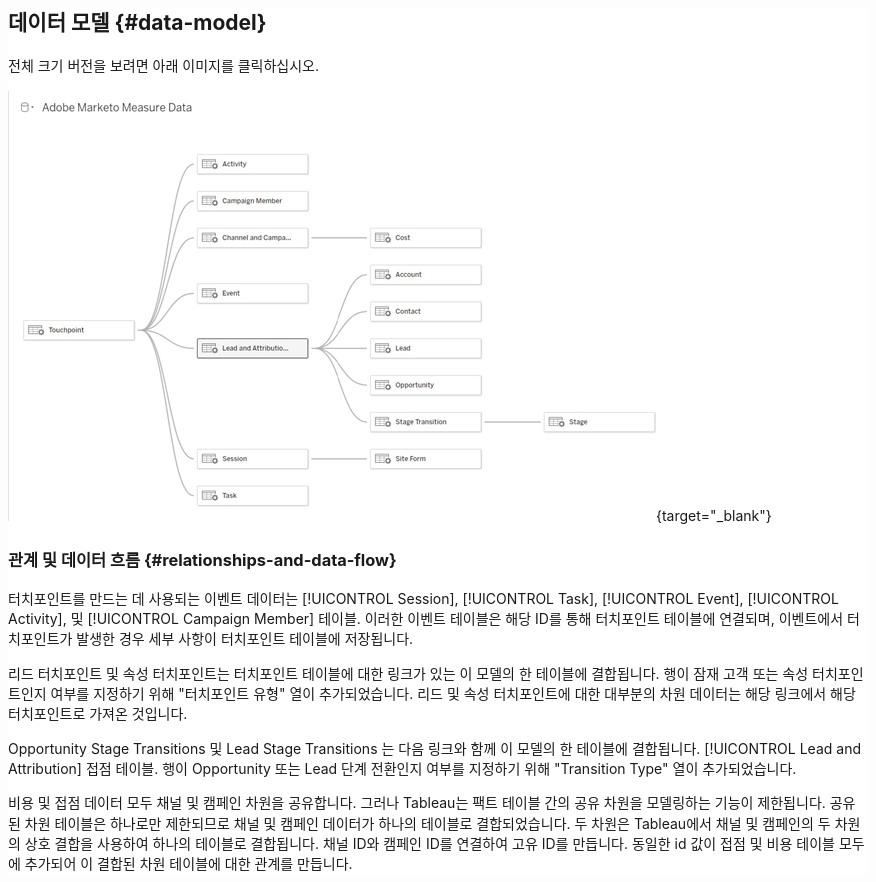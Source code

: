 ## 데이터 모델 {#data-model}

전체 크기 버전을 보려면 아래 이미지를 클릭하십시오.

[![](assets/marketo-measure-report-template-tableau-11.png)](/help/bi-report-templates/assets/tableau-data-model.png){target="_blank"}

### 관계 및 데이터 흐름 {#relationships-and-data-flow}

터치포인트를 만드는 데 사용되는 이벤트 데이터는 [!UICONTROL Session], [!UICONTROL Task], [!UICONTROL Event], [!UICONTROL Activity], 및 [!UICONTROL Campaign Member] 테이블. 이러한 이벤트 테이블은 해당 ID를 통해 터치포인트 테이블에 연결되며, 이벤트에서 터치포인트가 발생한 경우 세부 사항이 터치포인트 테이블에 저장됩니다.

리드 터치포인트 및 속성 터치포인트는 터치포인트 테이블에 대한 링크가 있는 이 모델의 한 테이블에 결합됩니다. 행이 잠재 고객 또는 속성 터치포인트인지 여부를 지정하기 위해 &quot;터치포인트 유형&quot; 열이 추가되었습니다. 리드 및 속성 터치포인트에 대한 대부분의 차원 데이터는 해당 링크에서 해당 터치포인트로 가져온 것입니다.

Opportunity Stage Transitions 및 Lead Stage Transitions 는 다음 링크와 함께 이 모델의 한 테이블에 결합됩니다. [!UICONTROL Lead and Attribution] 접점 테이블. 행이 Opportunity 또는 Lead 단계 전환인지 여부를 지정하기 위해 &quot;Transition Type&quot; 열이 추가되었습니다.

비용 및 접점 데이터 모두 채널 및 캠페인 차원을 공유합니다. 그러나 Tableau는 팩트 테이블 간의 공유 차원을 모델링하는 기능이 제한됩니다. 공유된 차원 테이블은 하나로만 제한되므로 채널 및 캠페인 데이터가 하나의 테이블로 결합되었습니다. 두 차원은 Tableau에서 채널 및 캠페인의 두 차원의 상호 결합을 사용하여 하나의 테이블로 결합됩니다. 채널 ID와 캠페인 ID를 연결하여 고유 ID를 만듭니다. 동일한 id 값이 접점 및 비용 테이블 모두에 추가되어 이 결합된 차원 테이블에 대한 관계를 만듭니다.
